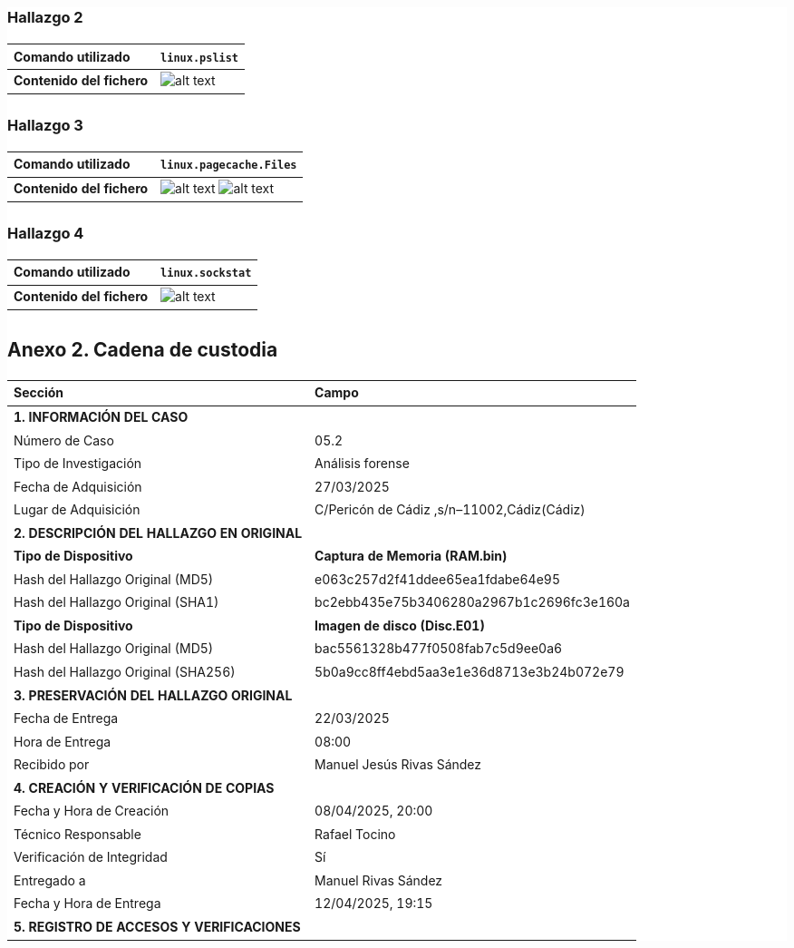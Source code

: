 
### Hallazgo 2

| Comando utilizado | `linux.pslist` |
| :---- | :---- |
| **Contenido del fichero** | ![alt text](./Investigación/img/2.jpg) |

### Hallazgo 3

| Comando utilizado | `linux.pagecache.Files` |
| :---- | :---- |
| **Contenido del fichero** | ![alt text](./Investigación/img/3.jpg) ![alt text](./Investigación/img/4.jpg) |

### Hallazgo 4

| Comando utilizado | `linux.sockstat` |
| :---- | :---- |
| **Contenido del fichero** | ![alt text](./Investigación/img/5.jpg) |


## Anexo 2. Cadena de custodia
| Sección | Campo |
| :---- | :---- |
| **1. INFORMACIÓN DEL CASO** |  |
| Número de Caso | 05.2 |
| Tipo de Investigación | Análisis forense |
| Fecha de Adquisición | 27/03/2025 |
| Lugar de Adquisición | C/Pericón de Cádiz ,s/n–11002,Cádiz(Cádiz) |
| **2. DESCRIPCIÓN DEL HALLAZGO EN ORIGINAL** |  |
| **Tipo de Dispositivo** | **Captura de Memoria (RAM.bin)** |
| Hash del Hallazgo Original (MD5) | e063c257d2f41ddee65ea1fdabe64e95 |
| Hash del Hallazgo Original (SHA1) | bc2ebb435e75b3406280a2967b1c2696fc3e160a |
| **Tipo de Dispositivo** | **Imagen de disco (Disc.E01)** |
| Hash del Hallazgo Original (MD5) | bac5561328b477f0508fab7c5d9ee0a6 |
| Hash del Hallazgo Original (SHA256) | 5b0a9cc8ff4ebd5aa3e1e36d8713e3b24b072e79 |
| **3. PRESERVACIÓN DEL HALLAZGO ORIGINAL** |  |
| Fecha de Entrega | 22/03/2025 |
| Hora de Entrega | 08:00 |
| Recibido por | Manuel Jesús Rivas Sández |
| **4. CREACIÓN Y VERIFICACIÓN DE COPIAS** |  |
| Fecha y Hora de Creación | 08/04/2025, 20:00 |
| Técnico Responsable | Rafael Tocino  |
| Verificación de Integridad | Sí |
| Entregado a | Manuel Rivas Sández |
| Fecha y Hora de Entrega | 12/04/2025, 19:15 |
| **5. REGISTRO DE ACCESOS Y VERIFICACIONES** |  |
